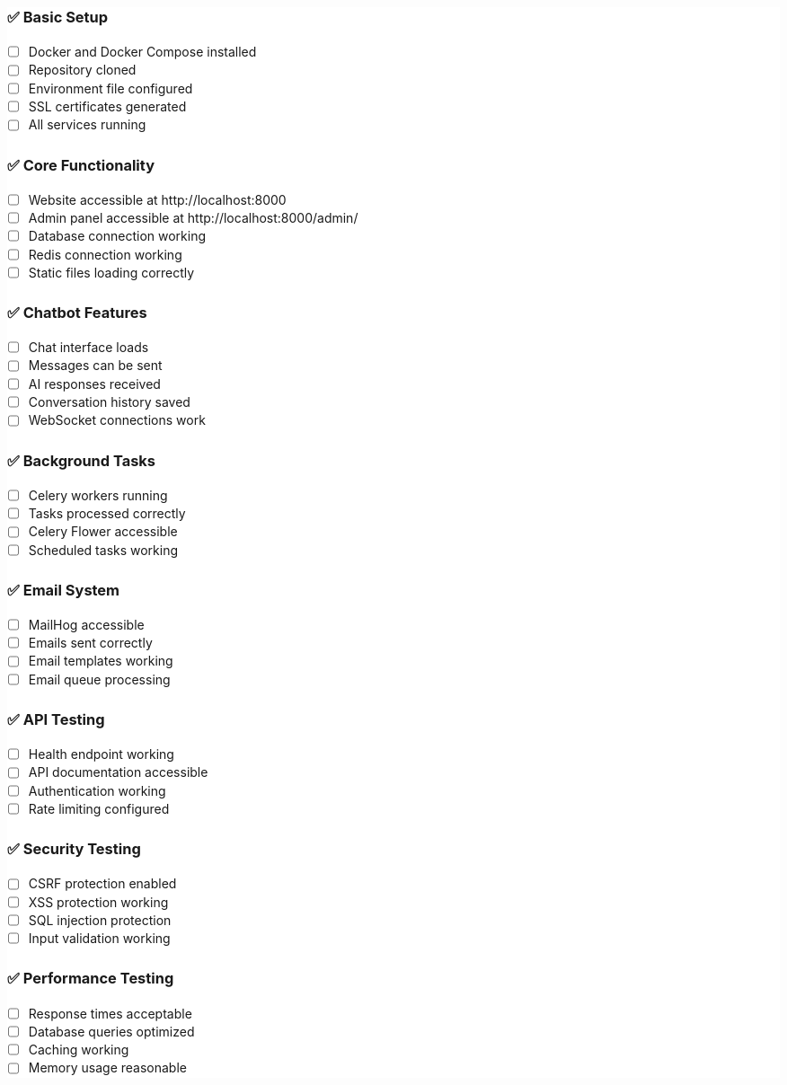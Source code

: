 ### ✅ Basic Setup
- [ ] Docker and Docker Compose installed
- [ ] Repository cloned
- [ ] Environment file configured
- [ ] SSL certificates generated
- [ ] All services running

### ✅ Core Functionality
- [ ] Website accessible at http://localhost:8000
- [ ] Admin panel accessible at http://localhost:8000/admin/
- [ ] Database connection working
- [ ] Redis connection working
- [ ] Static files loading correctly

### ✅ Chatbot Features
- [ ] Chat interface loads
- [ ] Messages can be sent
- [ ] AI responses received
- [ ] Conversation history saved
- [ ] WebSocket connections work

### ✅ Background Tasks
- [ ] Celery workers running
- [ ] Tasks processed correctly
- [ ] Celery Flower accessible
- [ ] Scheduled tasks working

### ✅ Email System
- [ ] MailHog accessible
- [ ] Emails sent correctly
- [ ] Email templates working
- [ ] Email queue processing

### ✅ API Testing
- [ ] Health endpoint working
- [ ] API documentation accessible
- [ ] Authentication working
- [ ] Rate limiting configured

### ✅ Security Testing
- [ ] CSRF protection enabled
- [ ] XSS protection working
- [ ] SQL injection protection
- [ ] Input validation working

### ✅ Performance Testing
- [ ] Response times acceptable
- [ ] Database queries optimized
- [ ] Caching working
- [ ] Memory usage reasonable
